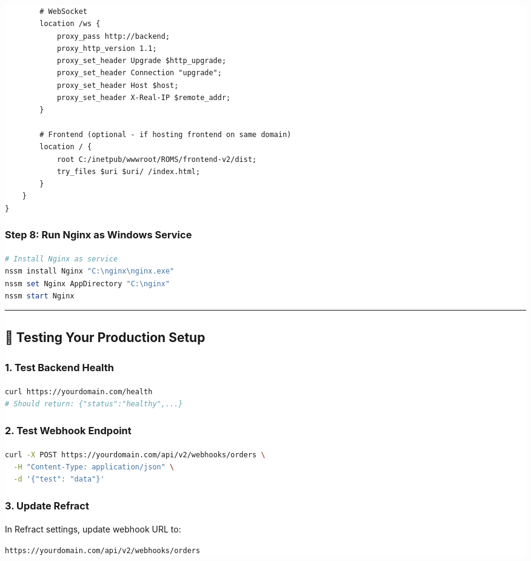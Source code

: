 ```nginx
        # WebSocket
        location /ws {
            proxy_pass http://backend;
            proxy_http_version 1.1;
            proxy_set_header Upgrade $http_upgrade;
            proxy_set_header Connection "upgrade";
            proxy_set_header Host $host;
            proxy_set_header X-Real-IP $remote_addr;
        }

        # Frontend (optional - if hosting frontend on same domain)
        location / {
            root C:/inetpub/wwwroot/ROMS/frontend-v2/dist;
            try_files $uri $uri/ /index.html;
        }
    }
}
```

### Step 8: Run Nginx as Windows Service

```powershell
# Install Nginx as service
nssm install Nginx "C:\nginx\nginx.exe"
nssm set Nginx AppDirectory "C:\nginx"
nssm start Nginx
```

---

## 🧪 Testing Your Production Setup

### 1. Test Backend Health

```bash
curl https://yourdomain.com/health
# Should return: {"status":"healthy",...}
```

### 2. Test Webhook Endpoint

```bash
curl -X POST https://yourdomain.com/api/v2/webhooks/orders \
  -H "Content-Type: application/json" \
  -d '{"test": "data"}'
```

### 3. Update Refract

In Refract settings, update webhook URL to:
```
https://yourdomain.com/api/v2/webhooks/orders
```
